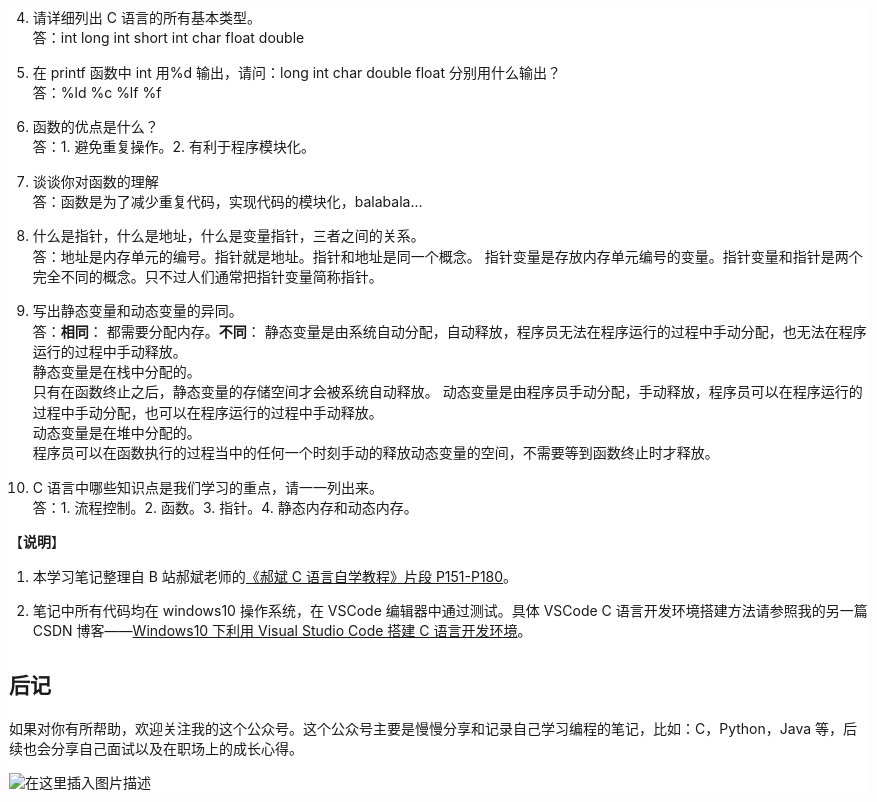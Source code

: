 4. 请详细列出 C 语言的所有基本类型。\
   答：int long int short int char float double

5. 在 printf 函数中 int 用%d 输出，请问：long int char double float 分别用什么输出？\
   答：%ld %c %lf %f

6. 函数的优点是什么？\
   答：1. 避免重复操作。2. 有利于程序模块化。

7. 谈谈你对函数的理解\
   答：函数是为了减少重复代码，实现代码的模块化，balabala...

8. 什么是指针，什么是地址，什么是变量指针，三者之间的关系。\
   答：地址是内存单元的编号。指针就是地址。指针和地址是同一个概念。
   指针变量是存放内存单元编号的变量。指针变量和指针是两个完全不同的概念。只不过人们通常把指针变量简称指针。

9. 写出静态变量和动态变量的异同。\
   答：**相同**： 都需要分配内存。**不同**：
   静态变量是由系统自动分配，自动释放，程序员无法在程序运行的过程中手动分配，也无法在程序运行的过程中手动释放。\
   静态变量是在栈中分配的。\
   只有在函数终止之后，静态变量的存储空间才会被系统自动释放。
   动态变量是由程序员手动分配，手动释放，程序员可以在程序运行的过程中手动分配，也可以在程序运行的过程中手动释放。\
   动态变量是在堆中分配的。\
   程序员可以在函数执行的过程当中的任何一个时刻手动的释放动态变量的空间，不需要等到函数终止时才释放。

10. C 语言中哪些知识点是我们学习的重点，请一一列出来。\
    答：1. 流程控制。2. 函数。3. 指针。4. 静态内存和动态内存。

【**说明**】

1. 本学习笔记整理自 B 站郝斌老师的[《郝斌 C 语言自学教程》片段 P151-P180](https://www.bilibili.com/video/av8074534?p=151)。

2. 笔记中所有代码均在 windows10 操作系统，在 VSCode 编辑器中通过测试。具体 VSCode C 语言开发环境搭建方法请参照我的另一篇 CSDN 博客——[Windows10 下利用 Visual Studio Code 搭建 C 语言开发环境](https://blog.csdn.net/qq_27283619/article/details/103648264)。

## 后记

如果对你有所帮助，欢迎关注我的这个公众号。这个公众号主要是慢慢分享和记录自己学习编程的笔记，比如：C，Python，Java 等，后续也会分享自己面试以及在职场上的成长心得。

![在这里插入图片描述](https://img-blog.csdnimg.cn/20200220230253314.jpg)
